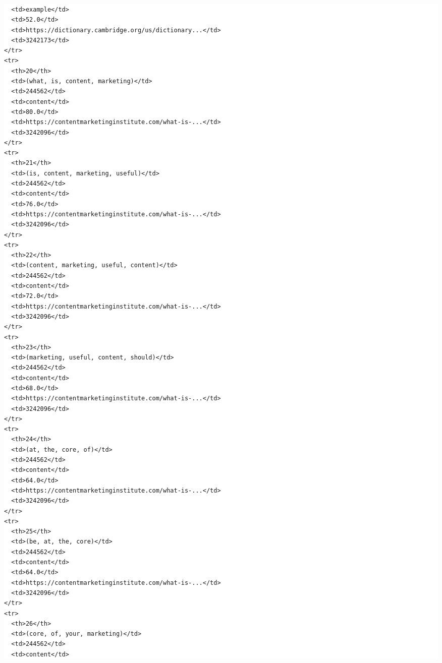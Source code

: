       <td>example</td>
      <td>52.0</td>
      <td>https://dictionary.cambridge.org/us/dictionary...</td>
      <td>3242173</td>
    </tr>
    <tr>
      <th>20</th>
      <td>(what, is, content, marketing)</td>
      <td>244562</td>
      <td>content</td>
      <td>80.0</td>
      <td>https://contentmarketinginstitute.com/what-is-...</td>
      <td>3242096</td>
    </tr>
    <tr>
      <th>21</th>
      <td>(is, content, marketing, useful)</td>
      <td>244562</td>
      <td>content</td>
      <td>76.0</td>
      <td>https://contentmarketinginstitute.com/what-is-...</td>
      <td>3242096</td>
    </tr>
    <tr>
      <th>22</th>
      <td>(content, marketing, useful, content)</td>
      <td>244562</td>
      <td>content</td>
      <td>72.0</td>
      <td>https://contentmarketinginstitute.com/what-is-...</td>
      <td>3242096</td>
    </tr>
    <tr>
      <th>23</th>
      <td>(marketing, useful, content, should)</td>
      <td>244562</td>
      <td>content</td>
      <td>68.0</td>
      <td>https://contentmarketinginstitute.com/what-is-...</td>
      <td>3242096</td>
    </tr>
    <tr>
      <th>24</th>
      <td>(at, the, core, of)</td>
      <td>244562</td>
      <td>content</td>
      <td>64.0</td>
      <td>https://contentmarketinginstitute.com/what-is-...</td>
      <td>3242096</td>
    </tr>
    <tr>
      <th>25</th>
      <td>(be, at, the, core)</td>
      <td>244562</td>
      <td>content</td>
      <td>64.0</td>
      <td>https://contentmarketinginstitute.com/what-is-...</td>
      <td>3242096</td>
    </tr>
    <tr>
      <th>26</th>
      <td>(core, of, your, marketing)</td>
      <td>244562</td>
      <td>content</td>
